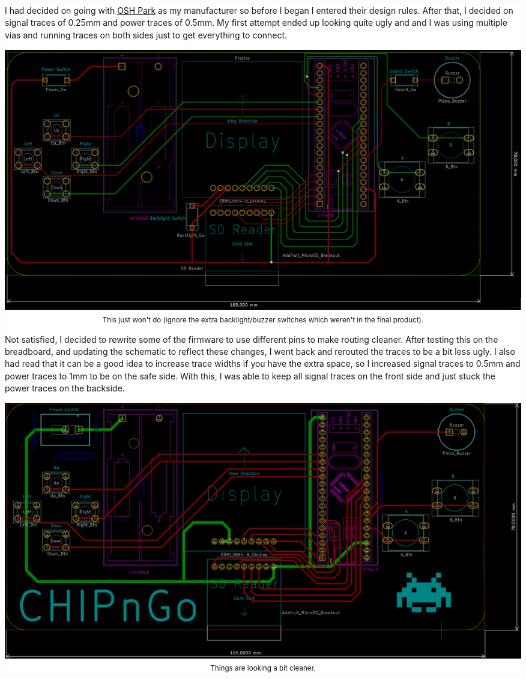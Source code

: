 I had decided on going with [OSH Park](https://oshpark.com/) as my manufacturer so before I began I entered their design rules. After that, I decided on signal traces of 0.25mm and power traces of 0.5mm. My first attempt ended up looking quite ugly and and I was using multiple vias and running traces on both sides just to get everything to connect.

<p align="center">
<img src="/assets/img/chipngo-routing-1.png" width="100%" height="100%" />
<small>This just won't do (ignore the extra backlight/buzzer switches which weren't in the final product).</small>
</p>

Not satisfied, I decided to rewrite some of the firmware to use different pins to make routing cleaner. After testing this on the breadboard, and updating the schematic to reflect these changes, I went back and rerouted the traces to be a bit less ugly. I also had read that it can be a good idea to increase trace widths if you have the extra space, so I increased signal traces to 0.5mm and power traces to 1mm to be on the safe side. With this, I was able to keep all signal traces on the front side and just stuck the power traces on the backside.

<p align="center">
<img src="/assets/img/chipngo-routing-2.png" width="100%" height="100%" />
<small>Things are looking a bit cleaner.</small>